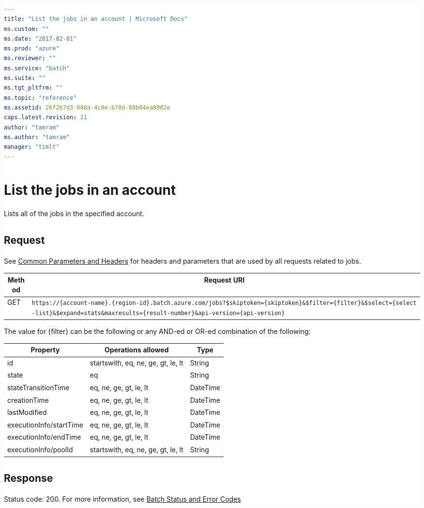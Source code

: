 ```yaml
---
title: "List the jobs in an account | Microsoft Docs"
ms.custom: ""
ms.date: "2017-02-01"
ms.prod: "azure"
ms.reviewer: ""
ms.service: "batch"
ms.suite: ""
ms.tgt_pltfrm: ""
ms.topic: "reference"
ms.assetid: 26f2b7d3-048a-4c0e-b78d-88b04ea8902e
caps.latest.revision: 21
author: "tamram"
ms.author: "tamram"
manager: "timlt"
---
```

# List the jobs in an account
Lists all of the jobs in the specified account.

## Request

See [Common Parameters and Headers](../batchservice/common-parameters-and-headers.md) for headers and parameters that are used by all requests related to jobs.

|Method|Request URI|
|------------|-----------------|
|GET|`https://{account-name}.{region-id}.batch.azure.com/jobs?$skiptoken={skiptoken}&$filter={filter}&$select={select-list}&$expand=stats&maxresults={result-number}&api-version={api-version}`|

The value for {filter} can be the following or any AND-ed or OR-ed combination of the following:

|Property|Operations allowed|Type|
|--------------|------------------------|----------|
|id|startswith, eq, ne, ge, gt, le, lt|String|
|state|eq|String|
|stateTransitionTime|eq, ne, ge, gt, le, lt|DateTime|
|creationTime|eq, ne, ge, gt, le, lt|DateTime|
|lastModified|eq, ne, ge, gt, le, lt|DateTime|
|executionInfo/startTime|eq, ne, ge, gt, le, lt|DateTime|
|executionInfo/endTime|eq, ne, ge, gt, le, lt|DateTime|
|executionInfo/poolId|startswith, eq, ne, ge, gt, le, lt|String|

## Response
 Status code: 200. For more information, see [Batch Status and Error Codes](../batchservice/batch-status-and-error-codes.md)
